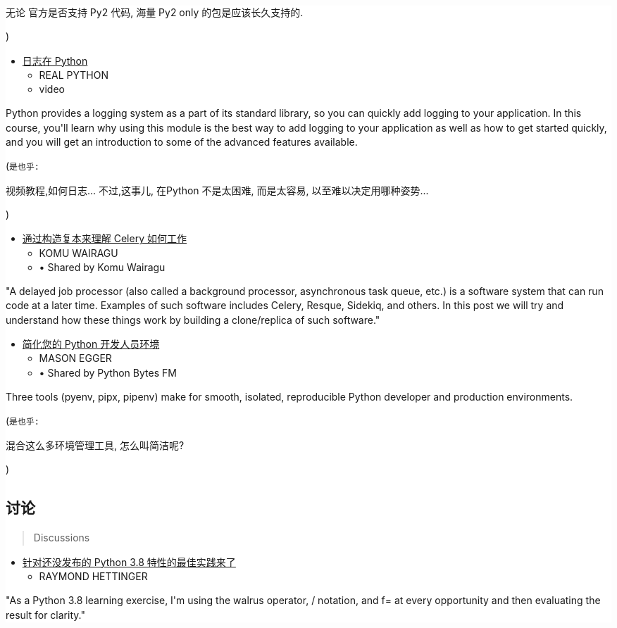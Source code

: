 无论 官方是否支持 Py2 代码,
海量 Py2 only 的包是应该长久支持的.

)


- [日志在 Python](https://pycoders.com/link/2054/web)
    + REAL PYTHON 
    + video

Python provides a logging system as a part of its standard library, so you can quickly add logging to your application. In this course, you'll learn why using this module is the best way to add logging to your application as well as how to get started quickly, and you will get an introduction to some of the advanced features available.

(`是也乎:`

视频教程,如何日志...
不过,这事儿, 在Python 不是太困难, 而是太容易, 
以至难以决定用哪种姿势...

)



- [通过构造复本来理解 Celery 如何工作](https://pycoders.com/link/2084/web)
    + KOMU WAIRAGU 
    + • Shared by Komu Wairagu

"A delayed job processor (also called a background processor, asynchronous task queue, etc.) is a software system that can run code at a later time. Examples of such software includes Celery, Resque, Sidekiq, and others. In this post we will try and understand how these things work by building a clone/replica of such software."

- [简化您的 Python 开发人员环境](https://pycoders.com/link/2067/web)
    + MASON EGGER 
    + • Shared by Python Bytes FM

Three tools (pyenv, pipx, pipenv) make for smooth, isolated, reproducible Python developer and production environments.

(`是也乎:`

混合这么多环境管理工具,
怎么叫简洁呢?

)



## 讨论
> Discussions


- [针对还没发布的 Python 3.8 特性的最佳实践来了](https://pycoders.com/link/2063/web)
    + RAYMOND HETTINGER

"As a Python 3.8 learning exercise, I'm using the walrus operator, / notation, and f= at every opportunity and then evaluating the result for clarity."
